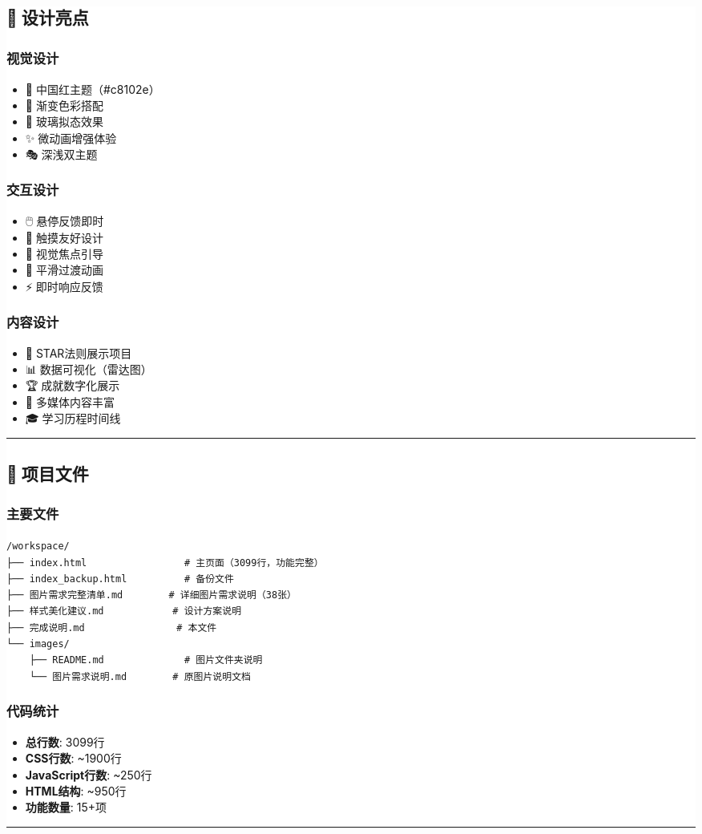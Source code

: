 
## 🎨 设计亮点

### **视觉设计**
- 🎨 中国红主题（#c8102e）
- 🌈 渐变色彩搭配
- 💎 玻璃拟态效果
- ✨ 微动画增强体验
- 🎭 深浅双主题

### **交互设计**
- 🖱️ 悬停反馈即时
- 📱 触摸友好设计
- 🎯 视觉焦点引导
- 🔄 平滑过渡动画
- ⚡ 即时响应反馈

### **内容设计**
- 📖 STAR法则展示项目
- 📊 数据可视化（雷达图）
- 🏆 成就数字化展示
- 📸 多媒体内容丰富
- 🎓 学习历程时间线

---

## 📄 项目文件

### **主要文件**
```
/workspace/
├── index.html                 # 主页面（3099行，功能完整）
├── index_backup.html          # 备份文件
├── 图片需求完整清单.md        # 详细图片需求说明（38张）
├── 样式美化建议.md            # 设计方案说明
├── 完成说明.md                # 本文件
└── images/
    ├── README.md              # 图片文件夹说明
    └── 图片需求说明.md        # 原图片说明文档
```

### **代码统计**
- **总行数**: 3099行
- **CSS行数**: ~1900行
- **JavaScript行数**: ~250行
- **HTML结构**: ~950行
- **功能数量**: 15+项

---
